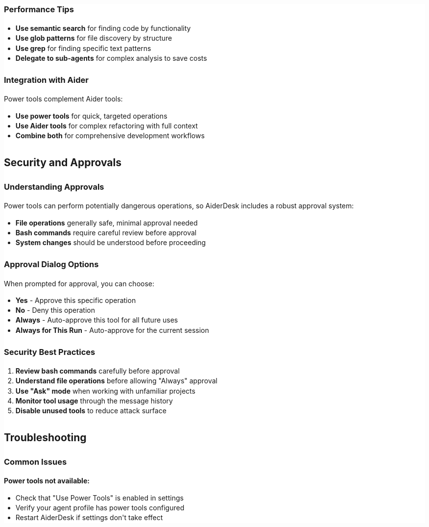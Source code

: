 ### Performance Tips

- **Use semantic search** for finding code by functionality
- **Use glob patterns** for file discovery by structure
- **Use grep** for finding specific text patterns
- **Delegate to sub-agents** for complex analysis to save costs

### Integration with Aider

Power tools complement Aider tools:

- **Use power tools** for quick, targeted operations
- **Use Aider tools** for complex refactoring with full context
- **Combine both** for comprehensive development workflows

## Security and Approvals

### Understanding Approvals

Power tools can perform potentially dangerous operations, so AiderDesk includes a robust approval system:

- **File operations** generally safe, minimal approval needed
- **Bash commands** require careful review before approval
- **System changes** should be understood before proceeding

### Approval Dialog Options

When prompted for approval, you can choose:

- **Yes** - Approve this specific operation
- **No** - Deny this operation
- **Always** - Auto-approve this tool for all future uses
- **Always for This Run** - Auto-approve for the current session

### Security Best Practices

1. **Review bash commands** carefully before approval
2. **Understand file operations** before allowing "Always" approval
3. **Use "Ask" mode** when working with unfamiliar projects
4. **Monitor tool usage** through the message history
5. **Disable unused tools** to reduce attack surface

## Troubleshooting

### Common Issues

**Power tools not available:**
- Check that "Use Power Tools" is enabled in settings
- Verify your agent profile has power tools configured
- Restart AiderDesk if settings don't take effect
